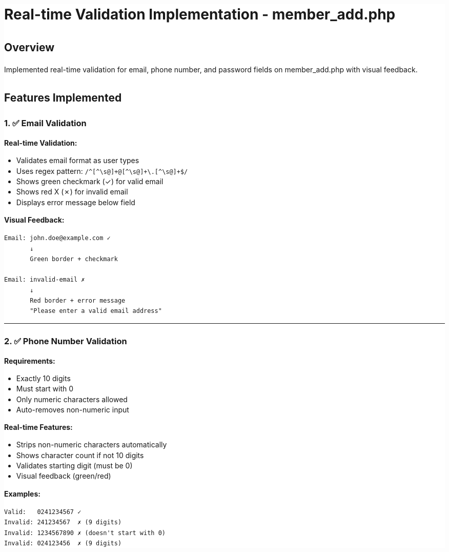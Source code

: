 # Real-time Validation Implementation - member_add.php

## Overview
Implemented real-time validation for email, phone number, and password fields on member_add.php with visual feedback.

## Features Implemented

### 1. ✅ Email Validation

**Real-time Validation:**
- Validates email format as user types
- Uses regex pattern: `/^[^\s@]+@[^\s@]+\.[^\s@]+$/`
- Shows green checkmark (✓) for valid email
- Shows red X (✗) for invalid email
- Displays error message below field

**Visual Feedback:**
```
Email: john.doe@example.com ✓
       ↓
       Green border + checkmark

Email: invalid-email ✗
       ↓
       Red border + error message
       "Please enter a valid email address"
```

---

### 2. ✅ Phone Number Validation

**Requirements:**
- Exactly 10 digits
- Must start with 0
- Only numeric characters allowed
- Auto-removes non-numeric input

**Real-time Features:**
- Strips non-numeric characters automatically
- Shows character count if not 10 digits
- Validates starting digit (must be 0)
- Visual feedback (green/red)

**Examples:**
```
Valid:   0241234567 ✓
Invalid: 241234567  ✗ (9 digits)
Invalid: 1234567890 ✗ (doesn't start with 0)
Invalid: 024123456  ✗ (9 digits)
```
